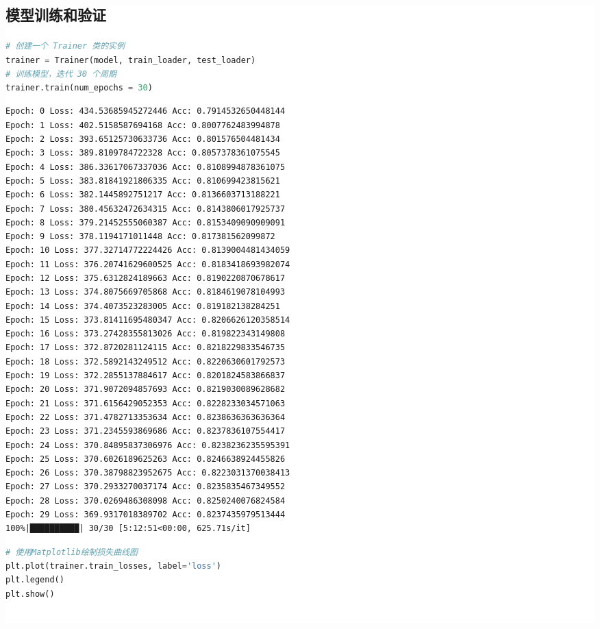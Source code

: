 ## 模型训练和验证


```python
# 创建一个 Trainer 类的实例
trainer = Trainer(model, train_loader, test_loader)
# 训练模型，迭代 30 个周期
trainer.train(num_epochs = 30)
```

    Epoch: 0 Loss: 434.53685945272446 Acc: 0.7914532650448144
    Epoch: 1 Loss: 402.5158587694168 Acc: 0.8007762483994878
    Epoch: 2 Loss: 393.65125730633736 Acc: 0.801576504481434
    Epoch: 3 Loss: 389.8109784722328 Acc: 0.8057378361075545
    Epoch: 4 Loss: 386.33617067337036 Acc: 0.8108994878361075
    Epoch: 5 Loss: 383.81841921806335 Acc: 0.810699423815621
    Epoch: 6 Loss: 382.1445892751217 Acc: 0.8136603713188221
    Epoch: 7 Loss: 380.45632472634315 Acc: 0.8143806017925737
    Epoch: 8 Loss: 379.21452555060387 Acc: 0.8153409090909091
    Epoch: 9 Loss: 378.1194171011448 Acc: 0.817381562099872
    Epoch: 10 Loss: 377.32714772224426 Acc: 0.8139004481434059
    Epoch: 11 Loss: 376.20741629600525 Acc: 0.8183418693982074
    Epoch: 12 Loss: 375.6312824189663 Acc: 0.8190220870678617
    Epoch: 13 Loss: 374.8075669705868 Acc: 0.8184619078104993
    Epoch: 14 Loss: 374.4073523283005 Acc: 0.819182138284251
    Epoch: 15 Loss: 373.81411695480347 Acc: 0.8206626120358514
    Epoch: 16 Loss: 373.27428355813026 Acc: 0.819822343149808
    Epoch: 17 Loss: 372.8720281124115 Acc: 0.8218229833546735
    Epoch: 18 Loss: 372.5892143249512 Acc: 0.8220630601792573
    Epoch: 19 Loss: 372.2855137884617 Acc: 0.8201824583866837
    Epoch: 20 Loss: 371.9072094857693 Acc: 0.8219030089628682
    Epoch: 21 Loss: 371.6156429052353 Acc: 0.8228233034571063
    Epoch: 22 Loss: 371.4782713353634 Acc: 0.8238636363636364
    Epoch: 23 Loss: 371.2345593869686 Acc: 0.8237836107554417
    Epoch: 24 Loss: 370.84895837306976 Acc: 0.8238236235595391
    Epoch: 25 Loss: 370.6026189625263 Acc: 0.8246638924455826
    Epoch: 26 Loss: 370.38798823952675 Acc: 0.8223031370038413
    Epoch: 27 Loss: 370.2933270037174 Acc: 0.8235835467349552
    Epoch: 28 Loss: 370.0269486308098 Acc: 0.8250240076824584
    Epoch: 29 Loss: 369.9317018389702 Acc: 0.8237435979513444
    100%|██████████| 30/30 [5:12:51<00:00, 625.71s/it]



```python
# 使用Matplotlib绘制损失曲线图
plt.plot(trainer.train_losses, label='loss')
plt.legend()
plt.show()
```


​    